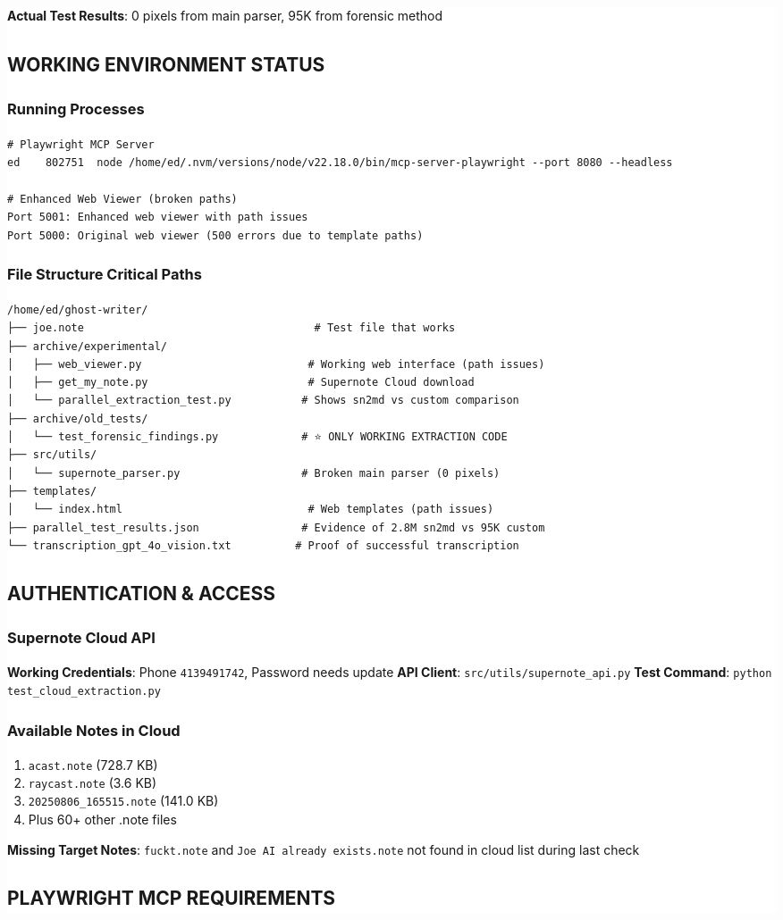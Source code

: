 **Actual Test Results**: 0 pixels from main parser, 95K from forensic method

## WORKING ENVIRONMENT STATUS

### Running Processes
```
# Playwright MCP Server
ed    802751  node /home/ed/.nvm/versions/node/v22.18.0/bin/mcp-server-playwright --port 8080 --headless

# Enhanced Web Viewer (broken paths)
Port 5001: Enhanced web viewer with path issues
Port 5000: Original web viewer (500 errors due to template paths)
```

### File Structure Critical Paths
```
/home/ed/ghost-writer/
├── joe.note                                    # Test file that works
├── archive/experimental/
│   ├── web_viewer.py                          # Working web interface (path issues)
│   ├── get_my_note.py                         # Supernote Cloud download
│   └── parallel_extraction_test.py           # Shows sn2md vs custom comparison
├── archive/old_tests/
│   └── test_forensic_findings.py             # ⭐ ONLY WORKING EXTRACTION CODE
├── src/utils/
│   └── supernote_parser.py                   # Broken main parser (0 pixels)
├── templates/
│   └── index.html                             # Web templates (path issues)
├── parallel_test_results.json                # Evidence of 2.8M sn2md vs 95K custom
└── transcription_gpt_4o_vision.txt          # Proof of successful transcription
```

## AUTHENTICATION & ACCESS

### Supernote Cloud API
**Working Credentials**: Phone `4139491742`, Password needs update
**API Client**: `src/utils/supernote_api.py`
**Test Command**: `python test_cloud_extraction.py`

### Available Notes in Cloud
1. `acast.note` (728.7 KB)
2. `raycast.note` (3.6 KB)  
3. `20250806_165515.note` (141.0 KB)
4. Plus 60+ other .note files

**Missing Target Notes**: `fuckt.note` and `Joe AI already exists.note` not found in cloud list during last check

## PLAYWRIGHT MCP REQUIREMENTS
